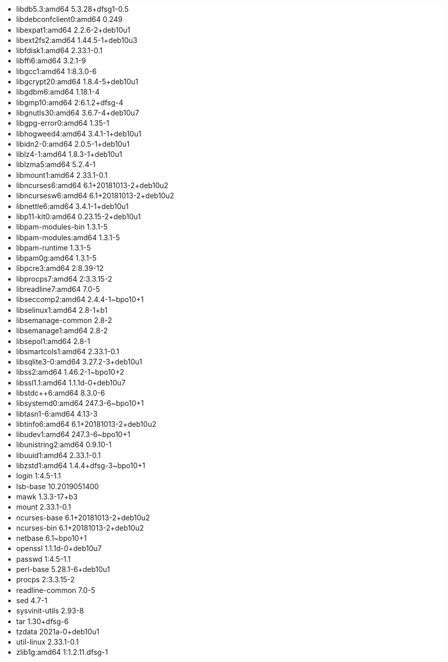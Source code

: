 * libdb5.3:amd64	5.3.28+dfsg1-0.5
* libdebconfclient0:amd64	0.249
* libexpat1:amd64	2.2.6-2+deb10u1
* libext2fs2:amd64	1.44.5-1+deb10u3
* libfdisk1:amd64	2.33.1-0.1
* libffi6:amd64	3.2.1-9
* libgcc1:amd64	1:8.3.0-6
* libgcrypt20:amd64	1.8.4-5+deb10u1
* libgdbm6:amd64	1.18.1-4
* libgmp10:amd64	2:6.1.2+dfsg-4
* libgnutls30:amd64	3.6.7-4+deb10u7
* libgpg-error0:amd64	1.35-1
* libhogweed4:amd64	3.4.1-1+deb10u1
* libidn2-0:amd64	2.0.5-1+deb10u1
* liblz4-1:amd64	1.8.3-1+deb10u1
* liblzma5:amd64	5.2.4-1
* libmount1:amd64	2.33.1-0.1
* libncurses6:amd64	6.1+20181013-2+deb10u2
* libncursesw6:amd64	6.1+20181013-2+deb10u2
* libnettle6:amd64	3.4.1-1+deb10u1
* libp11-kit0:amd64	0.23.15-2+deb10u1
* libpam-modules-bin	1.3.1-5
* libpam-modules:amd64	1.3.1-5
* libpam-runtime	1.3.1-5
* libpam0g:amd64	1.3.1-5
* libpcre3:amd64	2:8.39-12
* libprocps7:amd64	2:3.3.15-2
* libreadline7:amd64	7.0-5
* libseccomp2:amd64	2.4.4-1~bpo10+1
* libselinux1:amd64	2.8-1+b1
* libsemanage-common	2.8-2
* libsemanage1:amd64	2.8-2
* libsepol1:amd64	2.8-1
* libsmartcols1:amd64	2.33.1-0.1
* libsqlite3-0:amd64	3.27.2-3+deb10u1
* libss2:amd64	1.46.2-1~bpo10+2
* libssl1.1:amd64	1.1.1d-0+deb10u7
* libstdc++6:amd64	8.3.0-6
* libsystemd0:amd64	247.3-6~bpo10+1
* libtasn1-6:amd64	4.13-3
* libtinfo6:amd64	6.1+20181013-2+deb10u2
* libudev1:amd64	247.3-6~bpo10+1
* libunistring2:amd64	0.9.10-1
* libuuid1:amd64	2.33.1-0.1
* libzstd1:amd64	1.4.4+dfsg-3~bpo10+1
* login	1:4.5-1.1
* lsb-base	10.2019051400
* mawk	1.3.3-17+b3
* mount	2.33.1-0.1
* ncurses-base	6.1+20181013-2+deb10u2
* ncurses-bin	6.1+20181013-2+deb10u2
* netbase	6.1~bpo10+1
* openssl	1.1.1d-0+deb10u7
* passwd	1:4.5-1.1
* perl-base	5.28.1-6+deb10u1
* procps	2:3.3.15-2
* readline-common	7.0-5
* sed	4.7-1
* sysvinit-utils	2.93-8
* tar	1.30+dfsg-6
* tzdata	2021a-0+deb10u1
* util-linux	2.33.1-0.1
* zlib1g:amd64	1:1.2.11.dfsg-1
